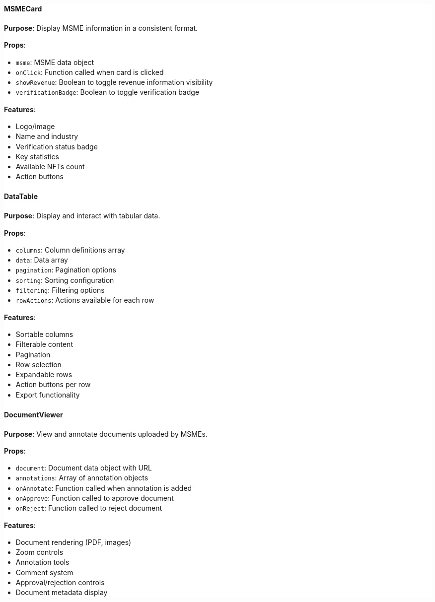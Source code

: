 #### MSMECard

**Purpose**: Display MSME information in a consistent format.

**Props**:

- `msme`: MSME data object
- `onClick`: Function called when card is clicked
- `showRevenue`: Boolean to toggle revenue information visibility
- `verificationBadge`: Boolean to toggle verification badge

**Features**:

- Logo/image
- Name and industry
- Verification status badge
- Key statistics
- Available NFTs count
- Action buttons

#### DataTable

**Purpose**: Display and interact with tabular data.

**Props**:

- `columns`: Column definitions array
- `data`: Data array
- `pagination`: Pagination options
- `sorting`: Sorting configuration
- `filtering`: Filtering options
- `rowActions`: Actions available for each row

**Features**:

- Sortable columns
- Filterable content
- Pagination
- Row selection
- Expandable rows
- Action buttons per row
- Export functionality

#### DocumentViewer

**Purpose**: View and annotate documents uploaded by MSMEs.

**Props**:

- `document`: Document data object with URL
- `annotations`: Array of annotation objects
- `onAnnotate`: Function called when annotation is added
- `onApprove`: Function called to approve document
- `onReject`: Function called to reject document

**Features**:

- Document rendering (PDF, images)
- Zoom controls
- Annotation tools
- Comment system
- Approval/rejection controls
- Document metadata display

